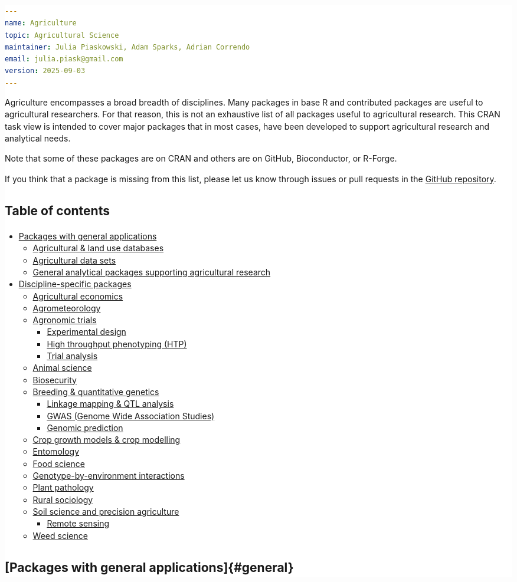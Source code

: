 ```yaml
---
name: Agriculture
topic: Agricultural Science
maintainer: Julia Piaskowski, Adam Sparks, Adrian Correndo 
email: julia.piask@gmail.com
version: 2025-09-03
---
```


Agriculture encompasses a broad breadth of disciplines.
Many packages in base R and contributed packages are useful to agricultural researchers.
For that reason, this is not an exhaustive list of all packages useful to agricultural research.
This CRAN task view is intended to cover major packages that in most cases, have been developed to support agricultural research and analytical needs.

Note that some of these packages are on CRAN and others are on GitHub, Bioconductor, or R-Forge.

If you think that a package is missing from this list, please let us know through issues or pull requests in the [GitHub repository](https://github.com/cran-task-views/Agriculture).

## Table of contents

- [Packages with general applications](#general)
  - [Agricultural & land use databases](#databases)
  - [Agricultural data sets](#datasets)
  - [General analytical packages supporting agricultural research](#analysis)
- [Discipline-specific packages](#disciplines)
  - [Agricultural economics](#AgEcon)
  - [Agrometeorology](#agrometeo)
  - [Agronomic trials](#AgTrials)
    - [Experimental design](#ExpDesign)
    - [High throughput phenotyping (HTP)](#htp)
    - [Trial analysis](#TrialAnalysis)
  - [Animal science](#AnimalScience)
  - [Biosecurity](#Biosecurity)
  - [Breeding & quantitative genetics](#breeding)
    - [Linkage mapping & QTL analysis](#qtl)
    - [GWAS (Genome Wide Association Studies)](#gwas)
    - [Genomic prediction](#GenomicPrediction)
  - [Crop growth models & crop modelling](#CropModel)
  - [Entomology](#entomol)
  - [Food science](#FoodScience)
  - [Genotype-by-environment interactions](#GxE)
  - [Plant pathology](#PlantPath)
  - [Rural sociology](#RuralSoc)
  - [Soil science and precision agriculture](#SoilScience)
    - [Remote sensing](#remotesensing)
  - [Weed science](#WeedScience)

## [Packages with general applications]{#general}
